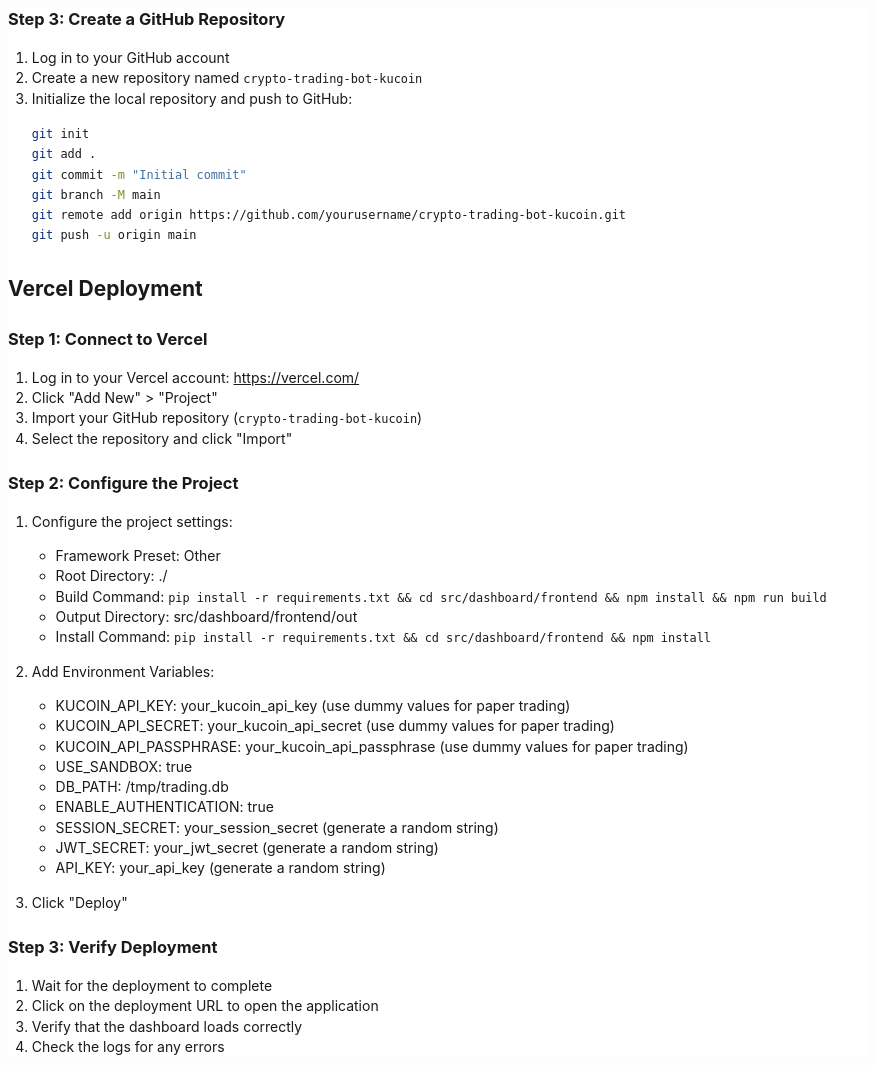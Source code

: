 ### Step 3: Create a GitHub Repository

1. Log in to your GitHub account
2. Create a new repository named `crypto-trading-bot-kucoin`
3. Initialize the local repository and push to GitHub:
   ```bash
   git init
   git add .
   git commit -m "Initial commit"
   git branch -M main
   git remote add origin https://github.com/yourusername/crypto-trading-bot-kucoin.git
   git push -u origin main
   ```

## Vercel Deployment

### Step 1: Connect to Vercel

1. Log in to your Vercel account: https://vercel.com/
2. Click "Add New" > "Project"
3. Import your GitHub repository (`crypto-trading-bot-kucoin`)
4. Select the repository and click "Import"

### Step 2: Configure the Project

1. Configure the project settings:
   - Framework Preset: Other
   - Root Directory: ./
   - Build Command: `pip install -r requirements.txt && cd src/dashboard/frontend && npm install && npm run build`
   - Output Directory: src/dashboard/frontend/out
   - Install Command: `pip install -r requirements.txt && cd src/dashboard/frontend && npm install`

2. Add Environment Variables:
   - KUCOIN_API_KEY: your_kucoin_api_key (use dummy values for paper trading)
   - KUCOIN_API_SECRET: your_kucoin_api_secret (use dummy values for paper trading)
   - KUCOIN_API_PASSPHRASE: your_kucoin_api_passphrase (use dummy values for paper trading)
   - USE_SANDBOX: true
   - DB_PATH: /tmp/trading.db
   - ENABLE_AUTHENTICATION: true
   - SESSION_SECRET: your_session_secret (generate a random string)
   - JWT_SECRET: your_jwt_secret (generate a random string)
   - API_KEY: your_api_key (generate a random string)

3. Click "Deploy"

### Step 3: Verify Deployment

1. Wait for the deployment to complete
2. Click on the deployment URL to open the application
3. Verify that the dashboard loads correctly
4. Check the logs for any errors
